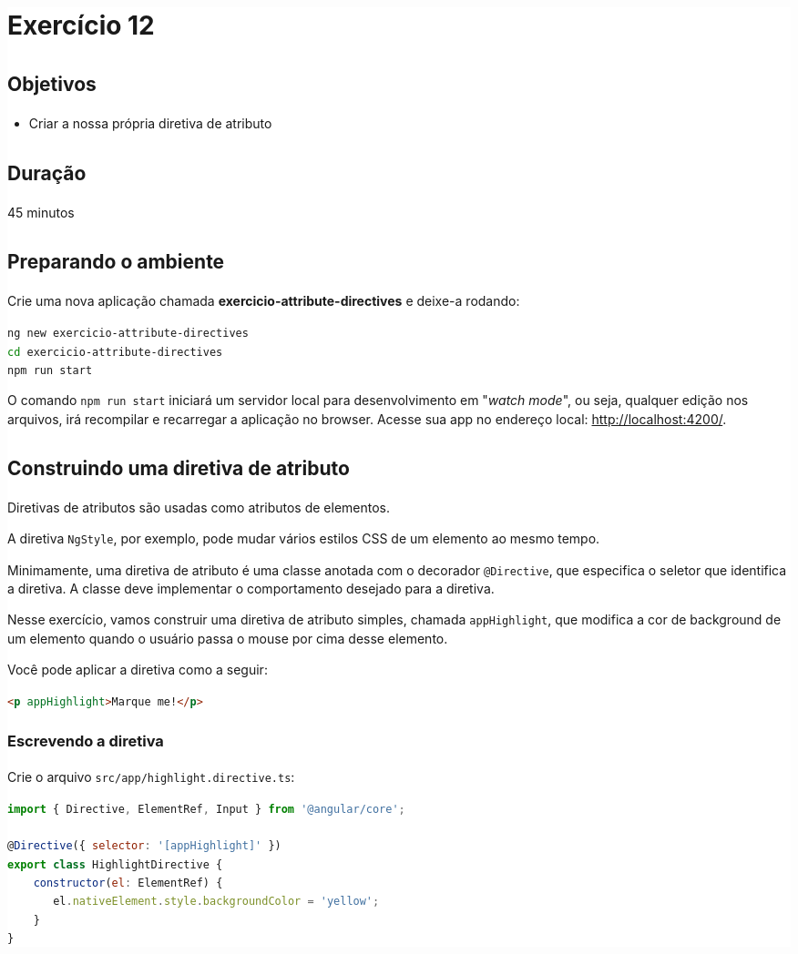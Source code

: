 # Exercício 12

## Objetivos

* Criar a nossa própria diretiva de atributo

## Duração

45 minutos

## Preparando o ambiente

Crie uma nova aplicação chamada **exercicio-attribute-directives** e deixe-a rodando:

```bash
ng new exercicio-attribute-directives
cd exercicio-attribute-directives
npm run start
```

O comando `npm run start` iniciará um servidor local para desenvolvimento em "_watch mode_", ou seja, qualquer edição nos arquivos, irá recompilar e recarregar a aplicação no browser. Acesse sua app no endereço local: [http://localhost:4200/](http://localhost:4200/).

## Construindo uma diretiva de atributo

Diretivas de atributos são usadas como atributos de elementos.

A diretiva `NgStyle`, por exemplo, pode mudar vários estilos CSS de um elemento ao mesmo tempo.

Minimamente, uma diretiva de atributo é uma classe anotada com o decorador `@Directive`, que especifica o seletor que identifica a diretiva. A classe deve implementar o comportamento desejado para a diretiva.

Nesse exercício, vamos construir uma diretiva de atributo simples, chamada `appHighlight`, que modifica a cor de background de um elemento quando o usuário passa o mouse por cima desse elemento. 

Você pode aplicar a diretiva como a seguir:

```html
<p appHighlight>Marque me!</p>
```

### Escrevendo a diretiva

Crie o arquivo `src/app/highlight.directive.ts`:

```javascript
import { Directive, ElementRef, Input } from '@angular/core';

@Directive({ selector: '[appHighlight]' })
export class HighlightDirective {
    constructor(el: ElementRef) {
       el.nativeElement.style.backgroundColor = 'yellow';
    }
}
```
